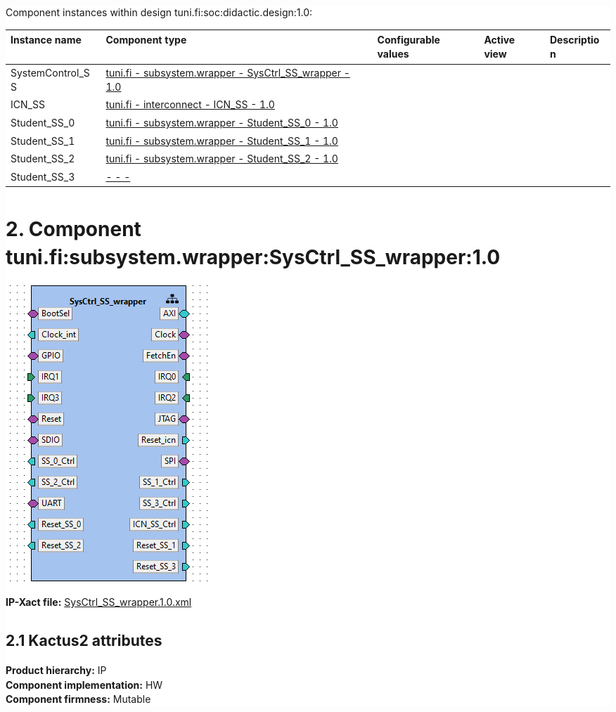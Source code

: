 Component instances within design tuni.fi:soc:didactic.design:1.0:  

|Instance name|Component type|Configurable values|Active view|Description|  
|:----|:----|:----|:----|:----|  
|SystemControl_SS|[tuni.fi - subsystem.wrapper - SysCtrl_SS_wrapper - 1.0](#tuni.fi:subsystem.wrapper:SysCtrl_SS_wrapper:1.0)|||  
|ICN_SS|[tuni.fi - interconnect - ICN_SS - 1.0](#tuni.fi:interconnect:ICN_SS:1.0)|||  
|Student_SS_0|[tuni.fi - subsystem.wrapper - Student_SS_0 - 1.0](#tuni.fi:subsystem.wrapper:Student_SS_0:1.0)|||  
|Student_SS_1|[tuni.fi - subsystem.wrapper - Student_SS_1 - 1.0](#tuni.fi:subsystem.wrapper:Student_SS_1:1.0)|||  
|Student_SS_2|[tuni.fi - subsystem.wrapper - Student_SS_2 - 1.0](#tuni.fi:subsystem.wrapper:Student_SS_2:1.0)|||  
|Student_SS_3|[ -  -  - ](#:::)|||  
# 2. Component tuni.fi:subsystem.wrapper:SysCtrl_SS_wrapper:1.0<a id="tuni.fi:subsystem.wrapper:SysCtrl_SS_wrapper:1.0">  

![Component tuni.fi.subsystem.wrapper.SysCtrl_SS_wrapper.1.0](images/tuni.fi.subsystem.wrapper.SysCtrl_SS_wrapper.1.0.png)

**IP-Xact file:** [SysCtrl_SS_wrapper.1.0.xml](../ipxact/tuni.fi/subsystem.wrapper/SysCtrl_SS_wrapper/1.0/SysCtrl_SS_wrapper.1.0.xml)  

## 2.1 Kactus2 attributes <a id="tuni.fi:subsystem.wrapper:SysCtrl_SS_wrapper:1.0.attributes">  

**Product hierarchy:** IP  
**Component implementation:** HW  
**Component firmness:** Mutable  
